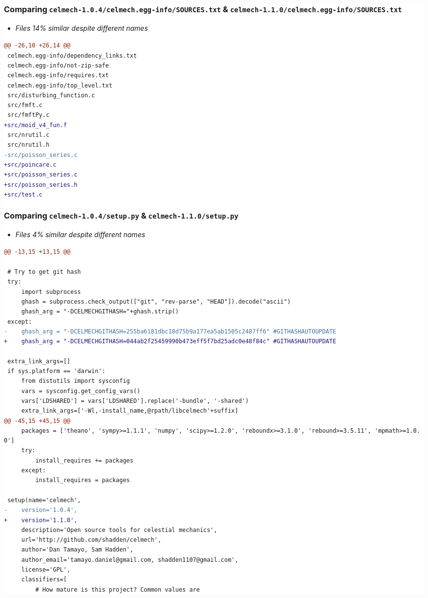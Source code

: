 ### Comparing `celmech-1.0.4/celmech.egg-info/SOURCES.txt` & `celmech-1.1.0/celmech.egg-info/SOURCES.txt`

 * *Files 14% similar despite different names*

```diff
@@ -26,10 +26,14 @@
 celmech.egg-info/dependency_links.txt
 celmech.egg-info/not-zip-safe
 celmech.egg-info/requires.txt
 celmech.egg-info/top_level.txt
 src/disturbing_function.c
 src/fmft.c
 src/fmftPy.c
+src/moid_v4_fun.f
 src/nrutil.c
 src/nrutil.h
-src/poisson_series.c
+src/poincare.c
+src/poisson_series.c
+src/poisson_series.h
+src/test.c
```

### Comparing `celmech-1.0.4/setup.py` & `celmech-1.1.0/setup.py`

 * *Files 4% similar despite different names*

```diff
@@ -13,15 +13,15 @@
 
 # Try to get git hash
 try:
     import subprocess
     ghash = subprocess.check_output(["git", "rev-parse", "HEAD"]).decode("ascii")
     ghash_arg = "-DCELMECHGITHASH="+ghash.strip()
 except:
-    ghash_arg = "-DCELMECHGITHASH=255ba6181dbc18d75b9a177ea5ab1505c2487ff6" #GITHASHAUTOUPDATE
+    ghash_arg = "-DCELMECHGITHASH=044ab2f25459990b473eff5f7bd25adc0e48f84c" #GITHASHAUTOUPDATE
 
 extra_link_args=[]
 if sys.platform == 'darwin':
     from distutils import sysconfig
     vars = sysconfig.get_config_vars()
     vars['LDSHARED'] = vars['LDSHARED'].replace('-bundle', '-shared')
     extra_link_args=['-Wl,-install_name,@rpath/libcelmech'+suffix]
@@ -45,15 +45,15 @@
     packages = ['theano', 'sympy>=1.1.1', 'numpy', 'scipy>=1.2.0', 'reboundx>=3.1.0', 'rebound>=3.5.11', 'mpmath>=1.0.0']
     try:
         install_requires += packages
     except:
         install_requires = packages
 
 setup(name='celmech',
-    version='1.0.4',
+    version='1.1.0',
     description='Open source tools for celestial mechanics',
     url='http://github.com/shadden/celmech',
     author='Dan Tamayo, Sam Hadden',
     author_email='tamayo.daniel@gmail.com, shadden1107@gmail.com',
     license='GPL',
     classifiers=[
         # How mature is this project? Common values are
```